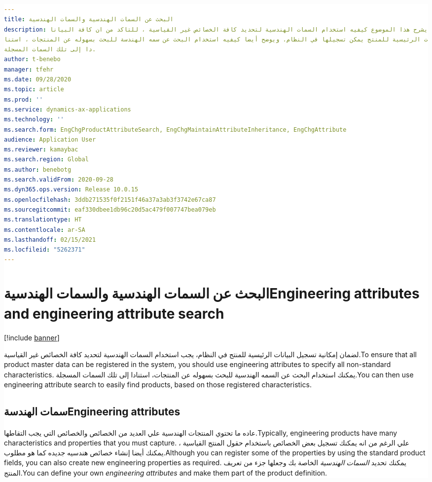 ```yaml
---
title: البحث عن السمات الهندسية والسمات الهندسية
description: يشرح هذا الموضوع كيفيه استخدام السمات الهندسية لتحديد كافة الخصائص غير القياسية ، للتاكد من ان كافة البيانات الرئيسية للمنتج يمكن تسجيلها في النظام. ويوضح أيضا كيفيه استخدام البحث عن سمه الهندسة للبحث بسهوله عن المنتجات ، استنادا إلى تلك السمات المسجلة.
author: t-benebo
manager: tfehr
ms.date: 09/28/2020
ms.topic: article
ms.prod: ''
ms.service: dynamics-ax-applications
ms.technology: ''
ms.search.form: EngChgProductAttributeSearch, EngChgMaintainAttributeInheritance, EngChgAttribute
audience: Application User
ms.reviewer: kamaybac
ms.search.region: Global
ms.author: benebotg
ms.search.validFrom: 2020-09-28
ms.dyn365.ops.version: Release 10.0.15
ms.openlocfilehash: 3ddb271535f0f2151f46a37a3ab3f3742e67ca87
ms.sourcegitcommit: eaf330dbee1db96c20d5ac479f007747bea079eb
ms.translationtype: HT
ms.contentlocale: ar-SA
ms.lasthandoff: 02/15/2021
ms.locfileid: "5262371"
---
```

# <a name="engineering-attributes-and-engineering-attribute-search"></a><span data-ttu-id="d4eb0-104">البحث عن السمات الهندسية والسمات الهندسية</span><span class="sxs-lookup"><span data-stu-id="d4eb0-104">Engineering attributes and engineering attribute search</span></span>

[!include [banner](../includes/banner.md)]

<span data-ttu-id="d4eb0-105">لضمان إمكانية تسجيل البيانات الرئيسية للمنتج في النظام، يجب استخدام السمات الهندسية لتحديد كافة الخصائص غير القياسية.</span><span class="sxs-lookup"><span data-stu-id="d4eb0-105">To ensure that all product master data can be registered in the system, you should use engineering attributes to specify all non-standard characteristics.</span></span> <span data-ttu-id="d4eb0-106">يمكنك استخدام البحث عن السمه الهندسية للبحث بسهوله عن المنتجات، استنادا إلى تلك السمات المسجلة.</span><span class="sxs-lookup"><span data-stu-id="d4eb0-106">You can then use engineering attribute search to easily find products, based on those registered characteristics.</span></span>

## <a name="engineering-attributes"></a><span data-ttu-id="d4eb0-107">سمات الهندسة</span><span class="sxs-lookup"><span data-stu-id="d4eb0-107">Engineering attributes</span></span>

<span data-ttu-id="d4eb0-108">عاده ما تحتوي المنتجات الهندسية علي العديد من الخصائص والخصائص التي يجب التقاطها.</span><span class="sxs-lookup"><span data-stu-id="d4eb0-108">Typically, engineering products have many characteristics and properties that you must capture.</span></span> <span data-ttu-id="d4eb0-109">علي الرغم من انه يمكنك تسجيل بعض الخصائص باستخدام حقول المنتج القياسية ، يمكنك أيضا إنشاء خصائص هندسيه جديده كما هو مطلوب.</span><span class="sxs-lookup"><span data-stu-id="d4eb0-109">Although you can register some of the properties by using the standard product fields, you can also create new engineering properties as required.</span></span> <span data-ttu-id="d4eb0-110">يمكنك تحديد *السمات الهندسية* الخاصة بك وجعلها جزء من تعريف المنتج.</span><span class="sxs-lookup"><span data-stu-id="d4eb0-110">You can define your own *engineering attributes* and make them part of the product definition.</span></span>
